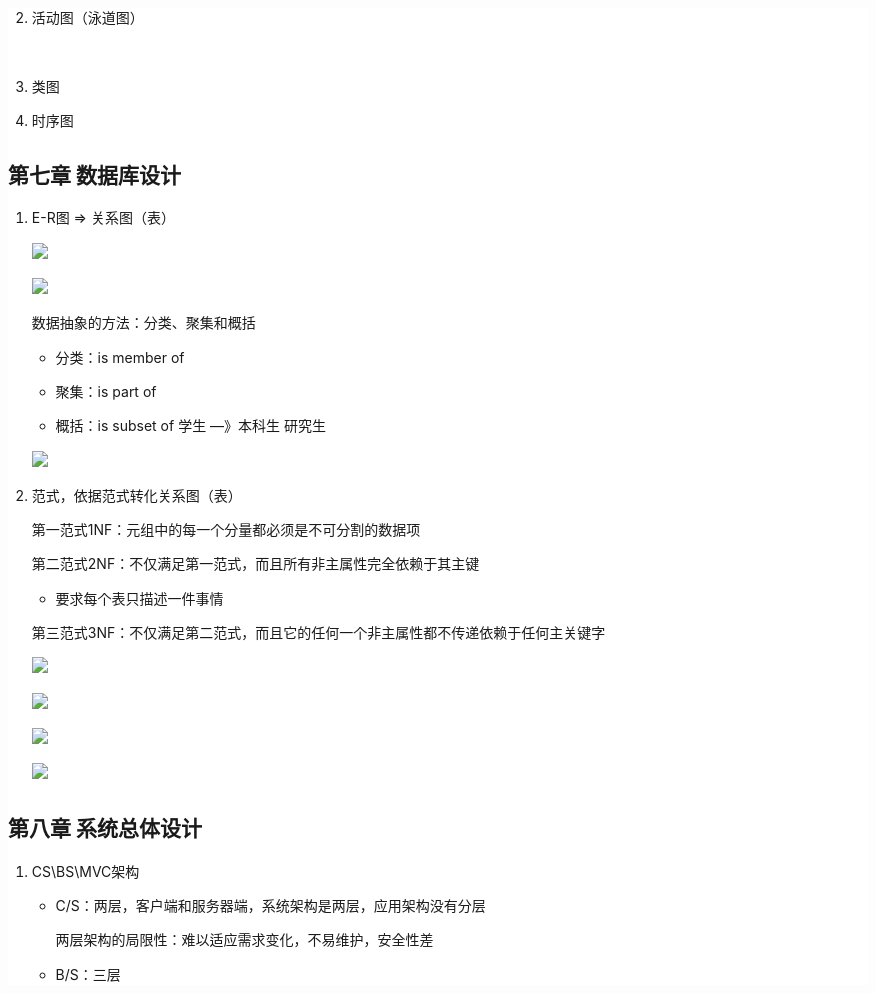 2. 活动图（泳道图）
   
   <img title="" src="file:///C:/Users/23629/AppData/Roaming/marktext/images/2023-04-23-16-54-08-image.png" alt="" width="430">
   
   <img src="file:///C:/Users/23629/AppData/Roaming/marktext/images/2023-04-23-16-54-29-image.png" title="" alt="" width="428">

3. 类图

4. 时序图

## 第七章 数据库设计

1. E-R图 => 关系图（表）
   
   ![](C:\Users\23629\AppData\Roaming\marktext\images\2023-04-23-17-05-28-image.png)
   
   ![](C:\Users\23629\AppData\Roaming\marktext\images\2023-04-23-17-05-43-image.png)
   
   数据抽象的方法：分类、聚集和概括
   
   - 分类：is member of
   
   - 聚集：is part of
   
   - 概括：is subset of    学生 —》本科生 研究生
   
   ![](C:\Users\23629\AppData\Roaming\marktext\images\2023-04-23-17-35-50-image.png)

2. 范式，依据范式转化关系图（表）
   
   第一范式1NF：元组中的每一个分量都必须是不可分割的数据项
   
   第二范式2NF：不仅满足第一范式，而且所有非主属性完全依赖于其主键
   
   - 要求每个表只描述一件事情
   
   第三范式3NF：不仅满足第二范式，而且它的任何一个非主属性都不传递依赖于任何主关键字
   
   ![](C:\Users\23629\AppData\Roaming\marktext\images\2023-04-23-17-51-30-image.png)
   
   ![](C:\Users\23629\AppData\Roaming\marktext\images\2023-04-23-17-51-46-image.png)
   
   ![](C:\Users\23629\AppData\Roaming\marktext\images\2023-04-23-17-51-58-image.png)
   
   ![](C:\Users\23629\AppData\Roaming\marktext\images\2023-04-23-17-52-11-image.png)

## 第八章 系统总体设计

1. CS\BS\MVC架构
   
   - C/S：两层，客户端和服务器端，系统架构是两层，应用架构没有分层
     
     两层架构的局限性：难以适应需求变化，不易维护，安全性差
   
   - B/S：三层
     